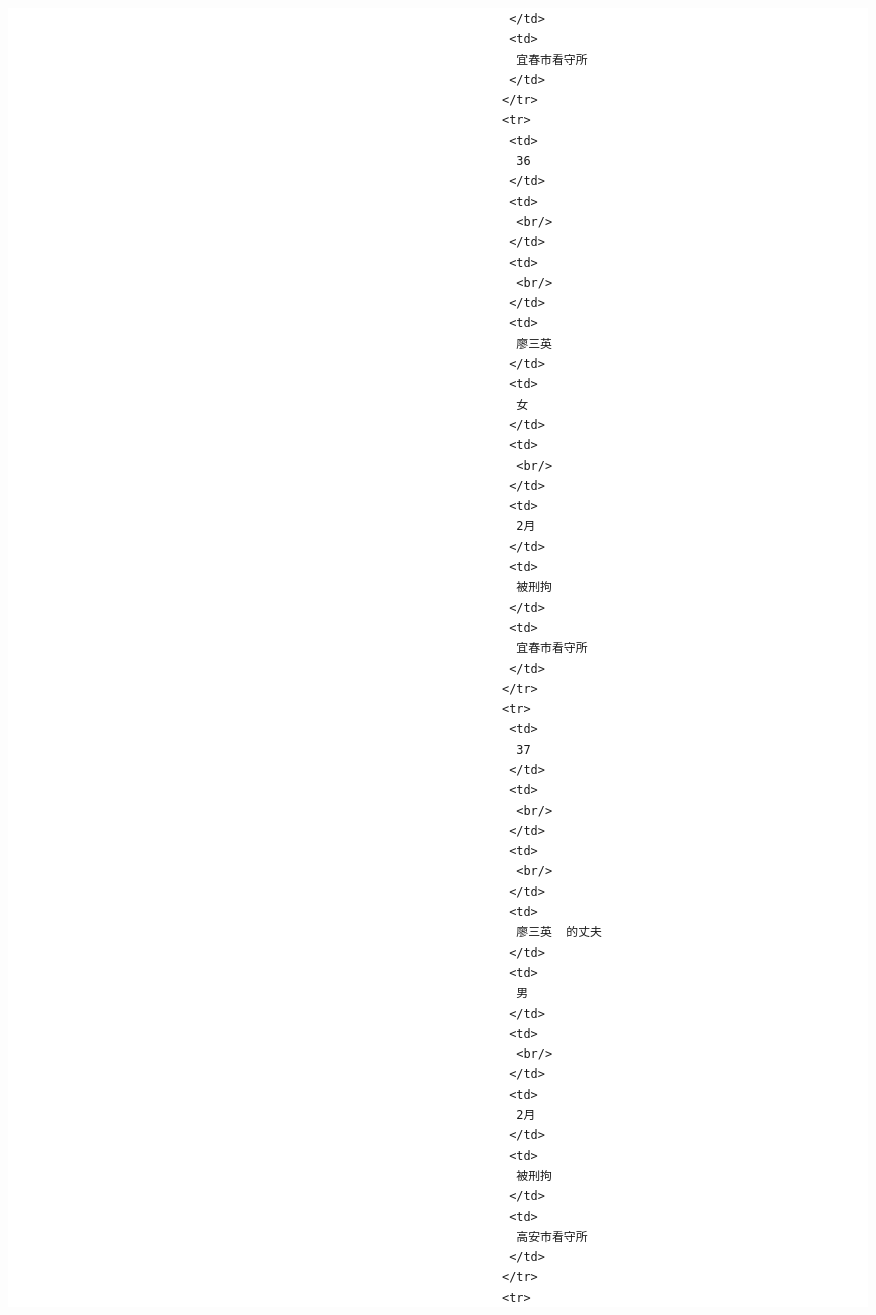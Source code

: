                                                                           </td>
                                                                          <td>
                                                                           宜春市看守所
                                                                          </td>
                                                                         </tr>
                                                                         <tr>
                                                                          <td>
                                                                           36
                                                                          </td>
                                                                          <td>
                                                                           <br/>
                                                                          </td>
                                                                          <td>
                                                                           <br/>
                                                                          </td>
                                                                          <td>
                                                                           廖三英
                                                                          </td>
                                                                          <td>
                                                                           女
                                                                          </td>
                                                                          <td>
                                                                           <br/>
                                                                          </td>
                                                                          <td>
                                                                           2月
                                                                          </td>
                                                                          <td>
                                                                           被刑拘
                                                                          </td>
                                                                          <td>
                                                                           宜春市看守所
                                                                          </td>
                                                                         </tr>
                                                                         <tr>
                                                                          <td>
                                                                           37
                                                                          </td>
                                                                          <td>
                                                                           <br/>
                                                                          </td>
                                                                          <td>
                                                                           <br/>
                                                                          </td>
                                                                          <td>
                                                                           廖三英  的丈夫
                                                                          </td>
                                                                          <td>
                                                                           男
                                                                          </td>
                                                                          <td>
                                                                           <br/>
                                                                          </td>
                                                                          <td>
                                                                           2月
                                                                          </td>
                                                                          <td>
                                                                           被刑拘
                                                                          </td>
                                                                          <td>
                                                                           高安市看守所
                                                                          </td>
                                                                         </tr>
                                                                         <tr>